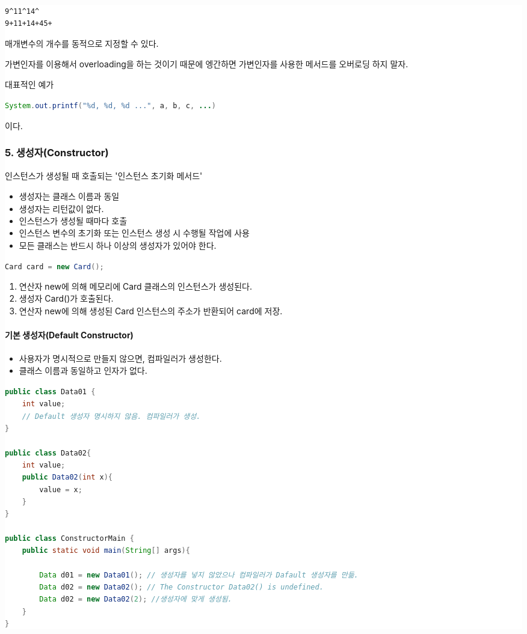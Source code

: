 ```
9^11^14^
9+11+14+45+
```

매개변수의 개수를 동적으로 지정할 수 있다.

가변인자를 이용해서 overloading을 하는 것이기 때문에 엥간하면 가변인자를 사용한 메서드를 오버로딩 하지 말자.

대표적인 예가

```java
System.out.printf("%d, %d, %d ...", a, b, c, ...)
```

이다.



### 5. 생성자(Constructor)

인스턴스가 생성될 때 호출되는 '인스턴스 초기화 메서드'

- 생성자는 클래스 이름과 동일
- 생성자는 리턴값이 없다.
- 인스턴스가 생성될 때마다 호출
- 인스턴스 변수의 초기화 또는 인스턴스 생성 시 수행될 작업에 사용
- 모든 클래스는 반드시 하나 이상의 생성자가 있어야 한다.

```java
Card card = new Card();
```

1. 연산자 new에 의해 메모리에 Card 클래스의 인스턴스가 생성된다.
2. 생성자 Card()가 호출된다.
3. 연산자 new에 의해 생성된 Card 인스턴스의 주소가 반환되어 card에 저장.

#### 기본 생성자(Default Constructor)

- 사용자가 명시적으로 만들지 않으면, 컴파일러가 생성한다.
- 클래스 이름과 동일하고 인자가 없다.

```java
public class Data01 {
    int value;
    // Default 생성자 명시하지 않음. 컴파일러가 생성.
}

public class Data02{
    int value;
    public Data02(int x){
        value = x;
    }
}

public class ConstructorMain {
    public static void main(String[] args){
        
        Data d01 = new Data01(); // 생성자를 넣지 않았으나 컴파일러가 Dafault 생성자를 만듦.
        Data d02 = new Data02(); // The Constructor Data02() is undefined.
        Data d02 = new Data02(2); //생성자에 맞게 생성됨.
    }
}
```
